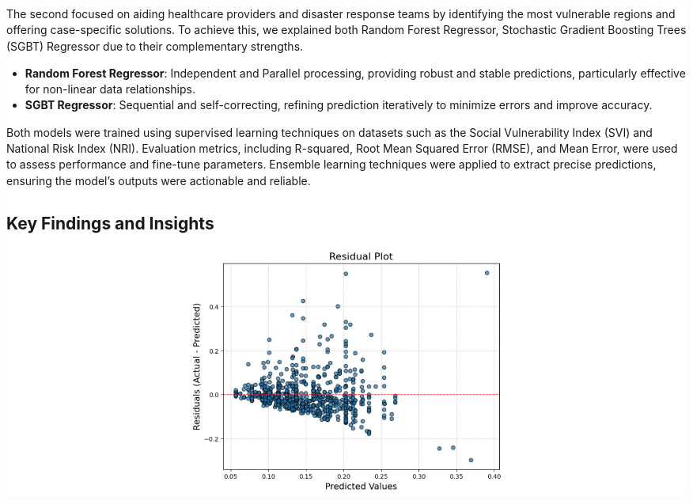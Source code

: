 The second focused on aiding healthcare providers and disaster response teams by identifying the most vulnerable regions and offering case-specific solutions. To achieve this, we explained both Random Forest Regressor, Stochastic Gradient Boosting Trees (SGBT) Regressor due to their complementary strengths.
- **Random Forest Regressor**: Independent and Parallel processing, providing robust and stable predictions, particularly effective for non-linear data relationships.
- **SGBT Regressor**: Sequential and self-correcting, refining prediction iteratively to minimize errors and improve accuracy.

Both models were trained using supervised learning techniques on datasets such as the Social Vulnerability Index (SVI) and National Risk Index (NRI). Evaluation metrics, including R-squared, Root Mean Squared Error (RMSE), and Mean Error, were used to assess performance and fine-tune parameters. Ensemble learning techniques were applied to extract precise predictions, ensuring the model’s outputs were actionable and reliable.


## Key Findings and Insights

<p align="center">
  <img src="/figures/residual_1.png" alt="First Model's Residual Analysis" width="400">
